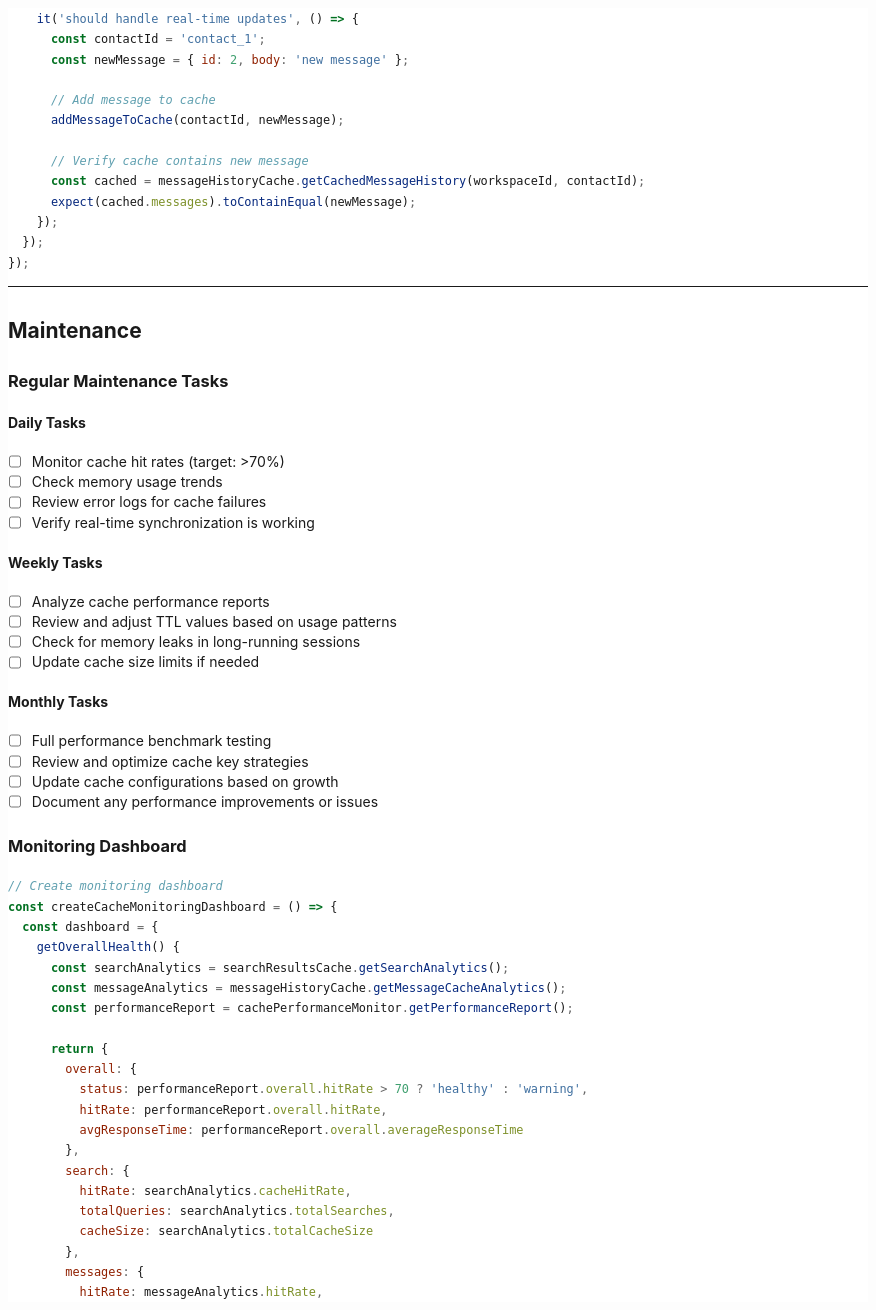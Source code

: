```javascript
    it('should handle real-time updates', () => {
      const contactId = 'contact_1';
      const newMessage = { id: 2, body: 'new message' };
      
      // Add message to cache
      addMessageToCache(contactId, newMessage);
      
      // Verify cache contains new message
      const cached = messageHistoryCache.getCachedMessageHistory(workspaceId, contactId);
      expect(cached.messages).toContainEqual(newMessage);
    });
  });
});
```

---

## Maintenance

### Regular Maintenance Tasks

#### Daily Tasks
- [ ] Monitor cache hit rates (target: >70%)
- [ ] Check memory usage trends
- [ ] Review error logs for cache failures
- [ ] Verify real-time synchronization is working

#### Weekly Tasks
- [ ] Analyze cache performance reports
- [ ] Review and adjust TTL values based on usage patterns
- [ ] Check for memory leaks in long-running sessions
- [ ] Update cache size limits if needed

#### Monthly Tasks
- [ ] Full performance benchmark testing
- [ ] Review and optimize cache key strategies
- [ ] Update cache configurations based on growth
- [ ] Document any performance improvements or issues

### Monitoring Dashboard

```javascript
// Create monitoring dashboard
const createCacheMonitoringDashboard = () => {
  const dashboard = {
    getOverallHealth() {
      const searchAnalytics = searchResultsCache.getSearchAnalytics();
      const messageAnalytics = messageHistoryCache.getMessageCacheAnalytics();
      const performanceReport = cachePerformanceMonitor.getPerformanceReport();

      return {
        overall: {
          status: performanceReport.overall.hitRate > 70 ? 'healthy' : 'warning',
          hitRate: performanceReport.overall.hitRate,
          avgResponseTime: performanceReport.overall.averageResponseTime
        },
        search: {
          hitRate: searchAnalytics.cacheHitRate,
          totalQueries: searchAnalytics.totalSearches,
          cacheSize: searchAnalytics.totalCacheSize
        },
        messages: {
          hitRate: messageAnalytics.hitRate,
```